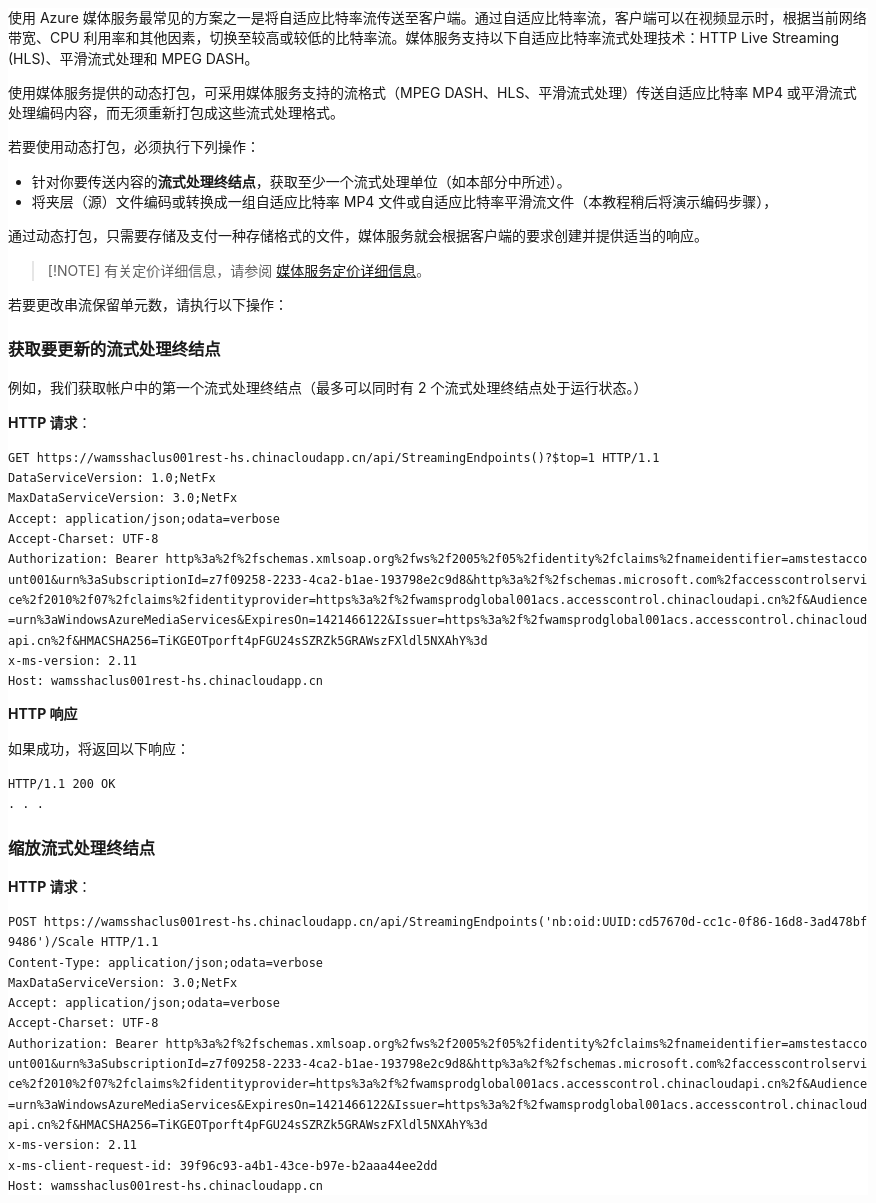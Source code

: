 使用 Azure 媒体服务最常见的方案之一是将自适应比特率流传送至客户端。通过自适应比特率流，客户端可以在视频显示时，根据当前网络带宽、CPU 利用率和其他因素，切换至较高或较低的比特率流。媒体服务支持以下自适应比特率流式处理技术：HTTP Live Streaming \(HLS\)、平滑流式处理和 MPEG DASH。

使用媒体服务提供的动态打包，可采用媒体服务支持的流格式（MPEG DASH、HLS、平滑流式处理）传送自适应比特率 MP4 或平滑流式处理编码内容，而无须重新打包成这些流式处理格式。

若要使用动态打包，必须执行下列操作：

- 针对你要传送内容的**流式处理终结点**，获取至少一个流式处理单位（如本部分中所述）。
- 将夹层（源）文件编码或转换成一组自适应比特率 MP4 文件或自适应比特率平滑流文件（本教程稍后将演示编码步骤），

通过动态打包，只需要存储及支付一种存储格式的文件，媒体服务就会根据客户端的要求创建并提供适当的响应。

>[!NOTE] 有关定价详细信息，请参阅 [媒体服务定价详细信息](https://www.azure.cn/pricing/details/media-services/)。

若要更改串流保留单元数，请执行以下操作：
    
### 获取要更新的流式处理终结点

例如，我们获取帐户中的第一个流式处理终结点（最多可以同时有 2 个流式处理终结点处于运行状态。）

**HTTP 请求**：

    GET https://wamsshaclus001rest-hs.chinacloudapp.cn/api/StreamingEndpoints()?$top=1 HTTP/1.1
    DataServiceVersion: 1.0;NetFx
    MaxDataServiceVersion: 3.0;NetFx
    Accept: application/json;odata=verbose
    Accept-Charset: UTF-8
    Authorization: Bearer http%3a%2f%2fschemas.xmlsoap.org%2fws%2f2005%2f05%2fidentity%2fclaims%2fnameidentifier=amstestaccount001&urn%3aSubscriptionId=z7f09258-2233-4ca2-b1ae-193798e2c9d8&http%3a%2f%2fschemas.microsoft.com%2faccesscontrolservice%2f2010%2f07%2fclaims%2fidentityprovider=https%3a%2f%2fwamsprodglobal001acs.accesscontrol.chinacloudapi.cn%2f&Audience=urn%3aWindowsAzureMediaServices&ExpiresOn=1421466122&Issuer=https%3a%2f%2fwamsprodglobal001acs.accesscontrol.chinacloudapi.cn%2f&HMACSHA256=TiKGEOTporft4pFGU24sSZRZk5GRAWszFXldl5NXAhY%3d
    x-ms-version: 2.11
    Host: wamsshaclus001rest-hs.chinacloudapp.cn

**HTTP 响应**
    
如果成功，将返回以下响应：
    
    HTTP/1.1 200 OK
    . . . 
    
### 缩放流式处理终结点
 
**HTTP 请求**：

    POST https://wamsshaclus001rest-hs.chinacloudapp.cn/api/StreamingEndpoints('nb:oid:UUID:cd57670d-cc1c-0f86-16d8-3ad478bf9486')/Scale HTTP/1.1
    Content-Type: application/json;odata=verbose
    MaxDataServiceVersion: 3.0;NetFx
    Accept: application/json;odata=verbose
    Accept-Charset: UTF-8
    Authorization: Bearer http%3a%2f%2fschemas.xmlsoap.org%2fws%2f2005%2f05%2fidentity%2fclaims%2fnameidentifier=amstestaccount001&urn%3aSubscriptionId=z7f09258-2233-4ca2-b1ae-193798e2c9d8&http%3a%2f%2fschemas.microsoft.com%2faccesscontrolservice%2f2010%2f07%2fclaims%2fidentityprovider=https%3a%2f%2fwamsprodglobal001acs.accesscontrol.chinacloudapi.cn%2f&Audience=urn%3aWindowsAzureMediaServices&ExpiresOn=1421466122&Issuer=https%3a%2f%2fwamsprodglobal001acs.accesscontrol.chinacloudapi.cn%2f&HMACSHA256=TiKGEOTporft4pFGU24sSZRZk5GRAWszFXldl5NXAhY%3d
    x-ms-version: 2.11
    x-ms-client-request-id: 39f96c93-a4b1-43ce-b97e-b2aaa44ee2dd
    Host: wamsshaclus001rest-hs.chinacloudapp.cn
    